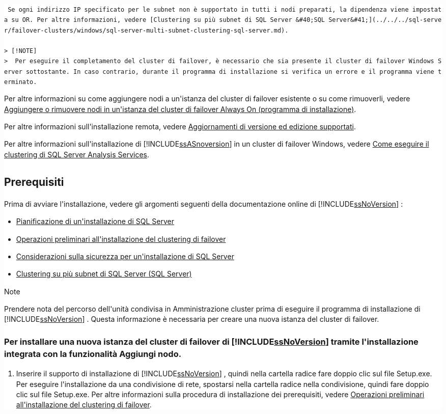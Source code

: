      Se ogni indirizzo IP specificato per le subnet non è supportato in tutti i nodi preparati, la dipendenza viene impostata su OR. Per altre informazioni, vedere [Clustering su più subnet di SQL Server &#40;SQL Server&#41;](../../../sql-server/failover-clusters/windows/sql-server-multi-subnet-clustering-sql-server.md).  
  
    > [!NOTE]  
    >  Per eseguire il completamento del cluster di failover, è necessario che sia presente il cluster di failover Windows Server sottostante. In caso contrario, durante il programma di installazione si verifica un errore e il programma viene terminato.  
  
 Per altre informazioni su come aggiungere nodi a un'istanza del cluster di failover esistente o su come rimuoverli, vedere [Aggiungere o rimuovere nodi in un'istanza del cluster di failover Always On &#40;programma di installazione&#41;](../../../sql-server/failover-clusters/install/add-or-remove-nodes-in-a-sql-server-failover-cluster-setup.md).  
  
 Per altre informazioni sull'installazione remota, vedere [Aggiornamenti di versione ed edizione supportati](../../../database-engine/install-windows/supported-version-and-edition-upgrades.md).  
  
 Per altre informazioni sull'installazione di [!INCLUDE[ssASnoversion](../../../includes/ssasnoversion-md.md)] in un cluster di failover Windows, vedere [Come eseguire il clustering di SQL Server Analysis Services](/previous-versions/sql/sql-server-2012/dn736073(v=msdn.10)).  
  
## <a name="prerequisites"></a>Prerequisiti  
 Prima di avviare l'installazione, vedere gli argomenti seguenti della documentazione online di [!INCLUDE[ssNoVersion](../../../includes/ssnoversion-md.md)] :  
  
-   [Pianificazione di un'installazione di SQL Server](../../../sql-server/install/planning-a-sql-server-installation.md)  
  
-   [Operazioni preliminari all'installazione del clustering di failover](../../../sql-server/failover-clusters/install/before-installing-failover-clustering.md)  
  
-   [Considerazioni sulla sicurezza per un'installazione di SQL Server](../../../sql-server/install/security-considerations-for-a-sql-server-installation.md)  
  
-   [Clustering su più subnet di SQL Server &#40;SQL Server&#41;](../../../sql-server/failover-clusters/windows/sql-server-multi-subnet-clustering-sql-server.md)  
  
> [!NOTE]  
>  Prendere nota del percorso dell'unità condivisa in Amministrazione cluster prima di eseguire il programma di installazione di [!INCLUDE[ssNoVersion](../../../includes/ssnoversion-md.md)] . Questa informazione è necessaria per creare una nuova istanza del cluster di failover.  
  
### <a name="to-install-a-new-ssnoversion-failover-cluster-instance-using-integrated-install-with-add-node"></a>Per installare una nuova istanza del cluster di failover di [!INCLUDE[ssNoVersion](../../../includes/ssnoversion-md.md)] tramite l'installazione integrata con la funzionalità Aggiungi nodo.  
  
1.  Inserire il supporto di installazione di [!INCLUDE[ssNoVersion](../../../includes/ssnoversion-md.md)] , quindi nella cartella radice fare doppio clic sul file Setup.exe. Per eseguire l'installazione da una condivisione di rete, spostarsi nella cartella radice nella condivisione, quindi fare doppio clic sul file Setup.exe. Per altre informazioni sulla procedura di installazione dei prerequisiti, vedere [Operazioni preliminari all'installazione del clustering di failover](../../../sql-server/failover-clusters/install/before-installing-failover-clustering.md).  
  